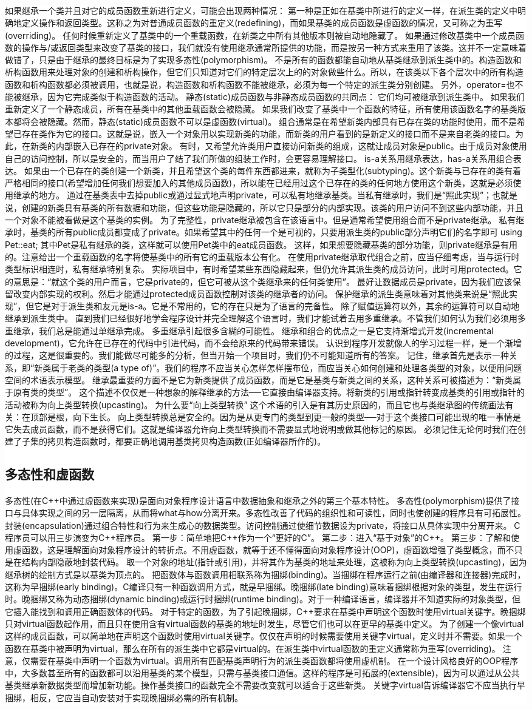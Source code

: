 如果继承一个类并且对它的成员函数重新进行定义，可能会出现两种情况：
第一种是正如在基类中所进行的定义一样，在派生类的定义中明确地定义操作和返回类型。这称之为对普通成员函数的重定义(redefining)，而如果基类的成员函数是虚函数的情况，又可称之为重写(overriding)。
任何时候重新定义了基类中的一个重载函数，在新类之中所有其他版本则被自动地隐藏了。
如果通过修改基类中一个成员函数的操作与/或返回类型来改变了基类的接口，我们就没有使用继承通常所提供的功能，而是按另一种方式来重用了该类。这并不一定意味着做错了，只是由于继承的最终目标是为了实现多态性(polymorphism)。
不是所有的函数都能自动地从基类继承到派生类中的。构造函数和析构函数用来处理对象的创建和析构操作，但它们只知道对它们的特定层次上的的对象做些什么。所以，在该类以下各个层次中的所有构造函数和析构函数都必须被调用，也就是说，构造函数和析构函数不能被继承，必须为每一个特定的派生类分别创建。
另外，operator=也不能被继承，因为它完成类似于构造函数的活动。
静态(static)成员函数与非静态成员函数的共同点：
它们均可被继承到派生类中。
如果我们重新定义了一个静态成员，所有在基类中的其他重载函数会被隐藏。
如果我们改变了基类中一个函数的特征，所有使用该函数名字的基类版本都将会被隐藏。然而，静态(static)成员函数不可以是虚函数(virtual)。
组合通常是在希望新类内部具有已存在类的功能时使用，而不是希望已存在类作为它的接口。这就是说，嵌入一个对象用以实现新类的功能，而新类的用户看到的是新定义的接口而不是来自老类的接口。为此，在新类的内部嵌入已存在的private对象。
有时，又希望允许类用户直接访问新类的组成，这就让成员对象是public。由于成员对象使用自己的访问控制，所以是安全的，而当用户了结了我们所做的组装工作时，会更容易理解接口。
is-a关系用继承表达，has-a关系用组合表达。
如果由一个已存在的类创建一个新类，并且希望这个类的每件东西都进来，就称为子类型化(subtyping)。这个新类与已存在的类有着严格相同的接口(希望增加任何我们想要加入的其他成员函数)，所以能在已经用过这个已存在的类的任何地方使用这个新类，这就是必须使用继承的地方。
通过在基类表中去掉public或通过显式地声明private，可以私有地继承基类。当私有继承时，我们是“照此实现”；也就是说，创建的新类具有基类的所有数据和功能，但这些功能是隐藏的，所以它只是部分的内部实现。该类的用户访问不到这些内部功能，并且一个对象不能被看做是这个基类的实例。
为了完整性，private继承被包含在该语言中。但是通常希望使用组合而不是private继承。
私有继承时，基类的所有public成员都变成了private。如果希望其中的任何一个是可视的，只要用派生类的public部分声明它们的名字即可
using Pet::eat;
其中Pet是私有继承的类，这样就可以使用Pet类中的eat成员函数。
这样，如果想要隐藏基类的部分功能，则private继承是有用的。注意给出一个重载函数的名字将使基类中的所有它的重载版本公有化。
在使用private继承取代组合之前，应当仔细考虑，当与运行时类型标识相连时，私有继承特别复杂。
实际项目中，有时希望某些东西隐藏起来，但仍允许其派生类的成员访问，此时可用protected。它的意思是：“就这个类的用户而言，它是private的，但它可被从这个类继承来的任何类使用”。
最好让数据成员是private，因为我们应该保留改变内部实现的权利。然后才能通过protected成员函数控制对该类的继承者的访问。
保护继承的派生类意味着对其他类来说是“照此实现”，但它是对于派生类和友元是is-a。它是不常用的，它的存在只是为了语言的完备性。
除了赋值运算符以外，其余的运算符可以自动地继承到派生类中。
直到我们已经很好地学会程序设计并完全理解这个语言时，我们才能试着去用多重继承。不管我们如何认为我们必须用多重继承，我们总是能通过单继承完成。
多重继承引起很多含糊的可能性。
继承和组合的优点之一是它支持渐增式开发(incremental development)，它允许在已存在的代码中引进代码，而不会给原来的代码带来错误。
认识到程序开发就像人的学习过程一样，是一个渐增的过程，这是很重要的。我们能做尽可能多的分析，但当开始一个项目时，我们仍不可能知道所有的答案。
记住，继承首先是表示一种关系，即“新类属于老类的类型(a type of)”。我们的程序不应当关心怎样怎样摆布位，而应当关心如何创建和处理各类型的对象，以便用问题空间的术语表示模型。
继承最重要的方面不是它为新类提供了成员函数，而是它是基类与新类之间的关系，这种关系可被描述为：“新类属于原有类的类型”。
这个描述不仅仅是一种想象的解释继承的方法──它直接由编译器支持。将新类的引用或指针转变成基类的引用或指针的活动被称为向上类型转换(upcasting)。
为什么要“向上类型转换” 这个术语的引入是有其历史原因的，而且它也与类继承图的传统画法有关：在顶部是根，向下生长。
向上类型转换总是安全的。因为是从更专门的类型到更一般的类型──对于这个类接口可能出现的唯一事情是它失去成员函数，而不是获得它们。这就是编译器允许向上类型转换而不需要显式地说明或做其他标记的原因。
必须记住无论何时我们在创建了子集的拷贝构造函数时，都要正确地调用基类拷贝构造函数(正如编译器所作的)。

## 多态性和虚函数

多态性(在C++中通过虚函数来实现)是面向对象程序设计语言中数据抽象和继承之外的第三个基本特性。
多态性(polymorphism)提供了接口与具体实现之间的另一层隔离，从而将what与how分离开来。多态性改善了代码的组织性和可读性，同时也使创建的程序具有可拓展性。
封装(encapsulation)通过组合特性和行为来生成心的数据类型。访问控制通过使细节数据设为private，将接口从具体实现中分离开来。
C程序员可以用三步演变为C++程序员。
第一步：简单地把C++作为一个“更好的C”。
第二步：进入“基于对象”的C++。
第三步：了解和使用虚函数，这是理解面向对象程序设计的转折点。不用虚函数，就等于还不懂得面向对象程序设计(OOP)，虚函数增强了类型概念，而不只是在结构内部隐蔽地封装代码。
取一个对象的地址(指针或引用)，并将其作为基类的地址来处理，这被称为向上类型转换(upcasting)，因为继承树的绘制方式是以基类为顶点的。
把函数体与函数调用相联系称为捆绑(binding)。当捆绑在程序运行之前(由编译器和连接器)完成时，这称为早捆绑(early binding)。C编译只有一种函数调用方式，就是早捆绑。晚捆绑(late binding)意味着捆绑根据对象的类型，发生在运行时。晚捆绑又称为动态捆绑(dynamic binding)或运行时捆绑(runtime binding)。对于一种编译语言，编译器并不知道实际的对象类型，但它插入能找到和调用正确函数体的代码。
对于特定的函数，为了引起晚捆绑，C++要求在基类中声明这个函数时使用virtual关键字。晚捆绑只对virtual函数起作用，而且只在使用含有virtual函数的基类的地址时发生，尽管它们也可以在更早的基类中定义。
为了创建一个像virtual这样的成员函数，可以简单地在声明这个函数时使用virtual关键字。仅仅在声明的时候需要使用关键字virtual，定义时并不需要。如果一个函数在基类中被声明为virtual，那么在所有的派生类中它都是virtual的。在派生类中virtual函数的重定义通常称为重写(overriding)。
注意，仅需要在基类中声明一个函数为virtual。调用所有匹配基类声明行为的派生类函数都将使用虚机制。
在一个设计风格良好的OOP程序中，大多数甚至所有的函数都可以沿用基类的某个模型，只需与基类接口通信。这样的程序是可拓展的(extensible)，因为可以通过从公共基类继承新数据类型而增加新功能。操作基类接口的函数完全不需要改变就可以适合于这些新类。
关键字virtual告诉编译器它不应当执行早捆绑，相反，它应当自动安装对于实现晚捆绑必需的所有机制。